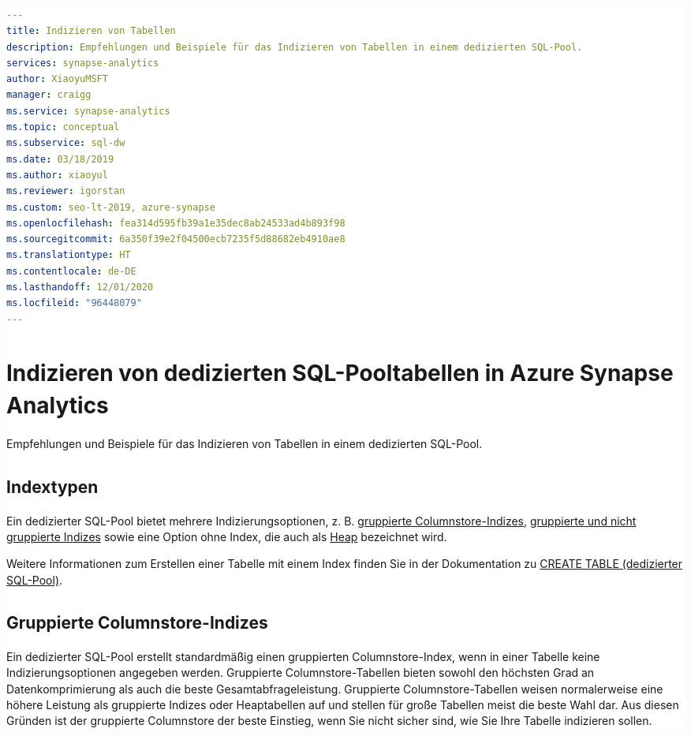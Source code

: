 ```yaml
---
title: Indizieren von Tabellen
description: Empfehlungen und Beispiele für das Indizieren von Tabellen in einem dedizierten SQL-Pool.
services: synapse-analytics
author: XiaoyuMSFT
manager: craigg
ms.service: synapse-analytics
ms.topic: conceptual
ms.subservice: sql-dw
ms.date: 03/18/2019
ms.author: xiaoyul
ms.reviewer: igorstan
ms.custom: seo-lt-2019, azure-synapse
ms.openlocfilehash: fea314d595fb39a1e35dec8ab24533ad4b893f98
ms.sourcegitcommit: 6a350f39e2f04500ecb7235f5d88682eb4910ae8
ms.translationtype: HT
ms.contentlocale: de-DE
ms.lasthandoff: 12/01/2020
ms.locfileid: "96448079"
---
```

# <a name="indexing-dedicated-sql-pool-tables-in-azure-synapse-analytics"></a>Indizieren von dedizierten SQL-Pooltabellen in Azure Synapse Analytics

Empfehlungen und Beispiele für das Indizieren von Tabellen in einem dedizierten SQL-Pool.

## <a name="index-types"></a>Indextypen

Ein dedizierter SQL-Pool bietet mehrere Indizierungsoptionen, z. B. [gruppierte Columnstore-Indizes](/sql/relational-databases/indexes/columnstore-indexes-overview?toc=/azure/synapse-analytics/sql-data-warehouse/toc.json&bc=/azure/synapse-analytics/sql-data-warehouse/breadcrumb/toc.json&view=azure-sqldw-latest), [gruppierte und nicht gruppierte Indizes](/sql/relational-databases/indexes/clustered-and-nonclustered-indexes-described?toc=/azure/synapse-analytics/sql-data-warehouse/toc.json&bc=/azure/synapse-analytics/sql-data-warehouse/breadcrumb/toc.json&view=azure-sqldw-latest) sowie eine Option ohne Index, die auch als [Heap](/sql/relational-databases/indexes/heaps-tables-without-clustered-indexes?toc=/azure/synapse-analytics/sql-data-warehouse/toc.json&bc=/azure/synapse-analytics/sql-data-warehouse/breadcrumb/toc.json&view=azure-sqldw-latest) bezeichnet wird.  

Weitere Informationen zum Erstellen einer Tabelle mit einem Index finden Sie in der Dokumentation zu [CREATE TABLE (dedizierter SQL-Pool)](/sql/t-sql/statements/create-table-azure-sql-data-warehouse?toc=/azure/synapse-analytics/sql-data-warehouse/toc.json&bc=/azure/synapse-analytics/sql-data-warehouse/breadcrumb/toc.json&view=azure-sqldw-latest).

## <a name="clustered-columnstore-indexes"></a>Gruppierte Columnstore-Indizes

Ein dedizierter SQL-Pool erstellt standardmäßig einen gruppierten Columnstore-Index, wenn in einer Tabelle keine Indizierungsoptionen angegeben werden. Gruppierte Columnstore-Tabellen bieten sowohl den höchsten Grad an Datenkomprimierung als auch die beste Gesamtabfrageleistung.  Gruppierte Columnstore-Tabellen weisen normalerweise eine höhere Leistung als gruppierte Indizes oder Heaptabellen auf und stellen für große Tabellen meist die beste Wahl dar.  Aus diesen Gründen ist der gruppierte Columnstore der beste Einstieg, wenn Sie nicht sicher sind, wie Sie Ihre Tabelle indizieren sollen.  
